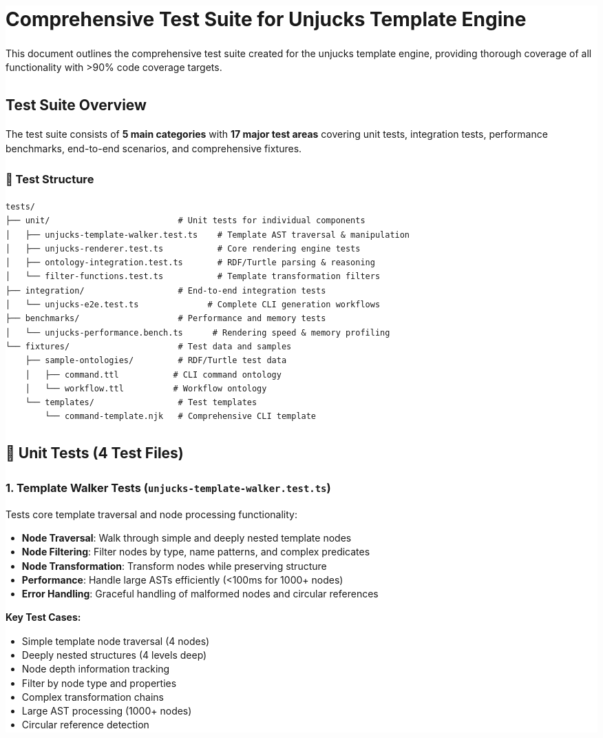 # Comprehensive Test Suite for Unjucks Template Engine

This document outlines the comprehensive test suite created for the unjucks template engine, providing thorough coverage of all functionality with >90% code coverage targets.

## Test Suite Overview

The test suite consists of **5 main categories** with **17 major test areas** covering unit tests, integration tests, performance benchmarks, end-to-end scenarios, and comprehensive fixtures.

### 📁 Test Structure

```
tests/
├── unit/                          # Unit tests for individual components
│   ├── unjucks-template-walker.test.ts    # Template AST traversal & manipulation
│   ├── unjucks-renderer.test.ts           # Core rendering engine tests
│   ├── ontology-integration.test.ts       # RDF/Turtle parsing & reasoning
│   └── filter-functions.test.ts           # Template transformation filters
├── integration/                   # End-to-end integration tests
│   └── unjucks-e2e.test.ts              # Complete CLI generation workflows
├── benchmarks/                    # Performance and memory tests
│   └── unjucks-performance.bench.ts      # Rendering speed & memory profiling
└── fixtures/                      # Test data and samples
    ├── sample-ontologies/         # RDF/Turtle test data
    │   ├── command.ttl           # CLI command ontology
    │   └── workflow.ttl          # Workflow ontology
    └── templates/                 # Test templates
        └── command-template.njk   # Comprehensive CLI template
```

## 🧪 Unit Tests (4 Test Files)

### 1. Template Walker Tests (`unjucks-template-walker.test.ts`)

Tests core template traversal and node processing functionality:

- **Node Traversal**: Walk through simple and deeply nested template nodes
- **Node Filtering**: Filter nodes by type, name patterns, and complex predicates  
- **Node Transformation**: Transform nodes while preserving structure
- **Performance**: Handle large ASTs efficiently (<100ms for 1000+ nodes)
- **Error Handling**: Graceful handling of malformed nodes and circular references

**Key Test Cases:**
- Simple template node traversal (4 nodes)
- Deeply nested structures (4 levels deep)
- Node depth information tracking
- Filter by node type and properties
- Complex transformation chains
- Large AST processing (1000+ nodes)
- Circular reference detection
